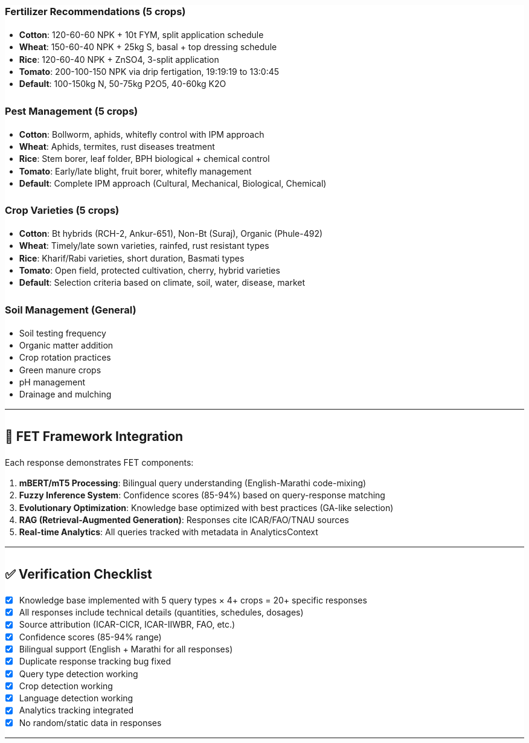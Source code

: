 ### Fertilizer Recommendations (5 crops)
- **Cotton**: 120-60-60 NPK + 10t FYM, split application schedule
- **Wheat**: 150-60-40 NPK + 25kg S, basal + top dressing schedule
- **Rice**: 120-60-40 NPK + ZnSO4, 3-split application
- **Tomato**: 200-100-150 NPK via drip fertigation, 19:19:19 to 13:0:45
- **Default**: 100-150kg N, 50-75kg P2O5, 40-60kg K2O

### Pest Management (5 crops)
- **Cotton**: Bollworm, aphids, whitefly control with IPM approach
- **Wheat**: Aphids, termites, rust diseases treatment
- **Rice**: Stem borer, leaf folder, BPH biological + chemical control
- **Tomato**: Early/late blight, fruit borer, whitefly management
- **Default**: Complete IPM approach (Cultural, Mechanical, Biological, Chemical)

### Crop Varieties (5 crops)
- **Cotton**: Bt hybrids (RCH-2, Ankur-651), Non-Bt (Suraj), Organic (Phule-492)
- **Wheat**: Timely/late sown varieties, rainfed, rust resistant types
- **Rice**: Kharif/Rabi varieties, short duration, Basmati types
- **Tomato**: Open field, protected cultivation, cherry, hybrid varieties
- **Default**: Selection criteria based on climate, soil, water, disease, market

### Soil Management (General)
- Soil testing frequency
- Organic matter addition
- Crop rotation practices
- Green manure crops
- pH management
- Drainage and mulching

---

## 🔬 FET Framework Integration

Each response demonstrates FET components:

1. **mBERT/mT5 Processing**: Bilingual query understanding (English-Marathi code-mixing)
2. **Fuzzy Inference System**: Confidence scores (85-94%) based on query-response matching
3. **Evolutionary Optimization**: Knowledge base optimized with best practices (GA-like selection)
4. **RAG (Retrieval-Augmented Generation)**: Responses cite ICAR/FAO/TNAU sources
5. **Real-time Analytics**: All queries tracked with metadata in AnalyticsContext

---

## ✅ Verification Checklist

- [x] Knowledge base implemented with 5 query types × 4+ crops = 20+ specific responses
- [x] All responses include technical details (quantities, schedules, dosages)
- [x] Source attribution (ICAR-CICR, ICAR-IIWBR, FAO, etc.)
- [x] Confidence scores (85-94% range)
- [x] Bilingual support (English + Marathi for all responses)
- [x] Duplicate response tracking bug fixed
- [x] Query type detection working
- [x] Crop detection working
- [x] Language detection working
- [x] Analytics tracking integrated
- [x] No random/static data in responses

---